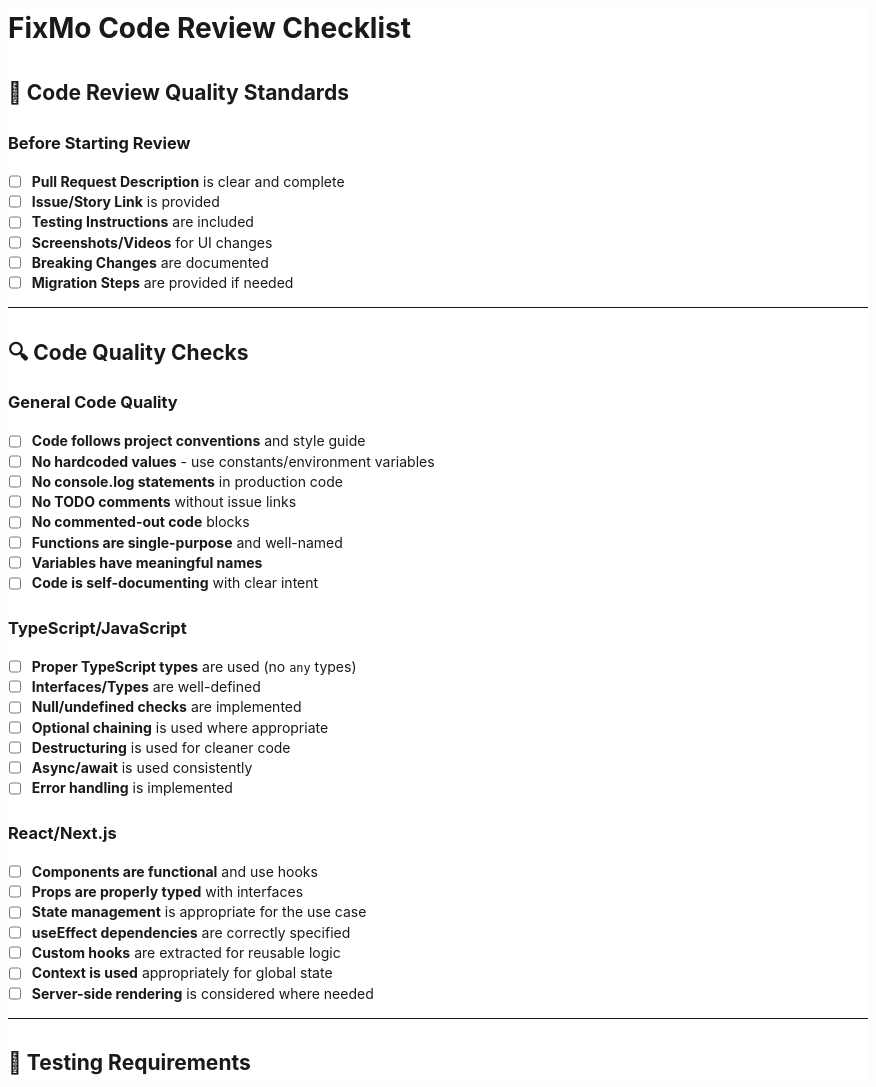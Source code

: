 # FixMo Code Review Checklist

## 🎯 **Code Review Quality Standards**

### **Before Starting Review**
- [ ] **Pull Request Description** is clear and complete
- [ ] **Issue/Story Link** is provided
- [ ] **Testing Instructions** are included
- [ ] **Screenshots/Videos** for UI changes
- [ ] **Breaking Changes** are documented
- [ ] **Migration Steps** are provided if needed

---

## 🔍 **Code Quality Checks**

### **General Code Quality**
- [ ] **Code follows project conventions** and style guide
- [ ] **No hardcoded values** - use constants/environment variables
- [ ] **No console.log statements** in production code
- [ ] **No TODO comments** without issue links
- [ ] **No commented-out code** blocks
- [ ] **Functions are single-purpose** and well-named
- [ ] **Variables have meaningful names**
- [ ] **Code is self-documenting** with clear intent

### **TypeScript/JavaScript**
- [ ] **Proper TypeScript types** are used (no `any` types)
- [ ] **Interfaces/Types** are well-defined
- [ ] **Null/undefined checks** are implemented
- [ ] **Optional chaining** is used where appropriate
- [ ] **Destructuring** is used for cleaner code
- [ ] **Async/await** is used consistently
- [ ] **Error handling** is implemented

### **React/Next.js**
- [ ] **Components are functional** and use hooks
- [ ] **Props are properly typed** with interfaces
- [ ] **State management** is appropriate for the use case
- [ ] **useEffect dependencies** are correctly specified
- [ ] **Custom hooks** are extracted for reusable logic
- [ ] **Context is used** appropriately for global state
- [ ] **Server-side rendering** is considered where needed

---

## 🧪 **Testing Requirements**
